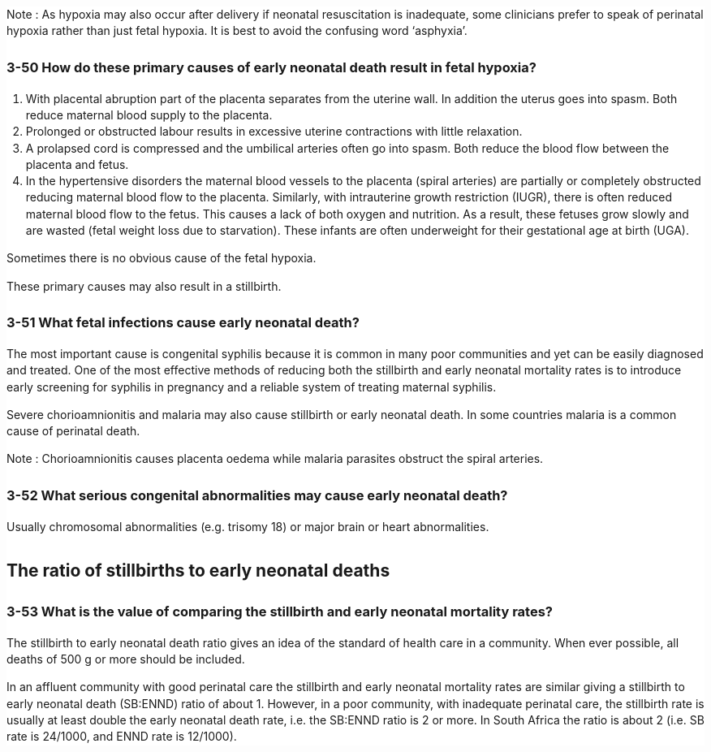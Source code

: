 Note
:	As hypoxia may also occur after delivery if neonatal resuscitation is inadequate, some clinicians prefer to speak of perinatal hypoxia rather than just fetal hypoxia. It is best to avoid the confusing word ‘asphyxia’.

### 3-50 How do these primary causes of early neonatal death result in fetal hypoxia?

1.	With placental abruption part of the placenta separates from the uterine wall. In addition the uterus goes into spasm. Both reduce maternal blood supply to the placenta.
2.	Prolonged or obstructed labour results in excessive uterine contractions with little relaxation.
3.	A prolapsed cord is compressed and the umbilical arteries often go into spasm. Both reduce the blood flow between the placenta and fetus.
4.	In the hypertensive disorders the maternal blood vessels to the placenta (spiral arteries) are partially or completely obstructed reducing maternal blood flow to the placenta. Similarly, with intrauterine growth restriction (IUGR), there is often reduced maternal blood flow to the fetus. This causes a lack of both oxygen and nutrition. As a result, these fetuses grow slowly and are wasted (fetal weight loss due to starvation). These infants are often underweight for their gestational age at birth (UGA).

Sometimes there is no obvious cause of the fetal hypoxia.

These primary causes may also result in a stillbirth.

### 3-51 What fetal infections cause early neonatal death?

The most important cause is congenital syphilis because it is common in many poor communities and yet can be easily diagnosed and treated. One of the most effective methods of reducing both the stillbirth and early neonatal mortality rates is to introduce early screening for syphilis in pregnancy and a reliable system of treating maternal syphilis.

Severe chorioamnionitis and malaria may also cause stillbirth or early neonatal death. In some countries malaria is a common cause of perinatal death.

Note
:	Chorioamnionitis causes placenta oedema while malaria parasites obstruct the spiral arteries.

### 3-52 What serious congenital abnormalities may cause early neonatal death?

Usually chromosomal abnormalities (e.g. trisomy 18) or major brain or heart abnormalities.

## The ratio of stillbirths to early neonatal deaths

### 3-53 What is the value of comparing the stillbirth and early neonatal mortality rates?

The stillbirth to early neonatal death ratio gives an idea of the standard of health care in a community. When ever possible, all deaths of 500 g or more should be included.

In an affluent community with good perinatal care the stillbirth and early neonatal mortality rates are similar giving a stillbirth to early neonatal death (SB:ENND) ratio of about 1. However, in a poor community, with inadequate perinatal care, the stillbirth rate is usually at least double the early neonatal death rate, i.e. the SB:ENND ratio is 2 or more. In South Africa the ratio is about 2 (i.e. SB rate is 24/1000, and ENND rate is 12/1000).
